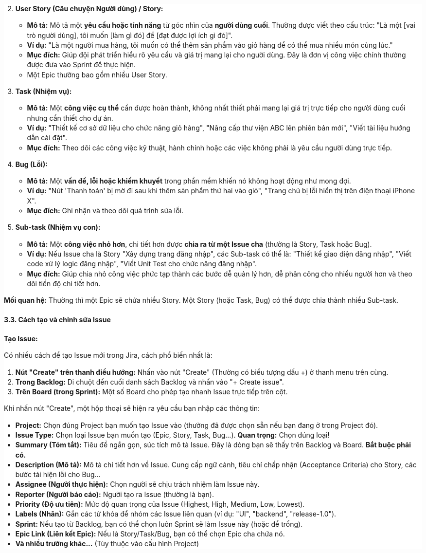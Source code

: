 2.  **User Story (Câu chuyện Người dùng) / Story:**

    - **Mô tả:** Mô tả một **yêu cầu hoặc tính năng** từ góc nhìn của **người dùng cuối**. Thường được viết theo cấu trúc: "Là một [vai trò người dùng], tôi muốn [làm gì đó] để [đạt được lợi ích gì đó]".
    - **Ví dụ:** "Là một người mua hàng, tôi muốn có thể thêm sản phẩm vào giỏ hàng để có thể mua nhiều món cùng lúc."
    - **Mục đích:** Giúp đội phát triển hiểu rõ yêu cầu và giá trị mang lại cho người dùng. Đây là đơn vị công việc chính thường được đưa vào Sprint để thực hiện.
    - Một Epic thường bao gồm nhiều User Story.

3.  **Task (Nhiệm vụ):**

    - **Mô tả:** Một **công việc cụ thể** cần được hoàn thành, không nhất thiết phải mang lại giá trị trực tiếp cho người dùng cuối nhưng cần thiết cho dự án.
    - **Ví dụ:** "Thiết kế cơ sở dữ liệu cho chức năng giỏ hàng", "Nâng cấp thư viện ABC lên phiên bản mới", "Viết tài liệu hướng dẫn cài đặt".
    - **Mục đích:** Theo dõi các công việc kỹ thuật, hành chính hoặc các việc không phải là yêu cầu người dùng trực tiếp.

4.  **Bug (Lỗi):**

    - **Mô tả:** Một **vấn đề, lỗi hoặc khiếm khuyết** trong phần mềm khiến nó không hoạt động như mong đợi.
    - **Ví dụ:** "Nút 'Thanh toán' bị mờ đi sau khi thêm sản phẩm thứ hai vào giỏ", "Trang chủ bị lỗi hiển thị trên điện thoại iPhone X".
    - **Mục đích:** Ghi nhận và theo dõi quá trình sửa lỗi.

5.  **Sub-task (Nhiệm vụ con):**
    - **Mô tả:** Một **công việc nhỏ hơn**, chi tiết hơn được **chia ra từ một Issue cha** (thường là Story, Task hoặc Bug).
    - **Ví dụ:** Nếu Issue cha là Story "Xây dựng trang đăng nhập", các Sub-task có thể là: "Thiết kế giao diện đăng nhập", "Viết code xử lý logic đăng nhập", "Viết Unit Test cho chức năng đăng nhập".
    - **Mục đích:** Giúp chia nhỏ công việc phức tạp thành các bước dễ quản lý hơn, dễ phân công cho nhiều người hơn và theo dõi tiến độ chi tiết hơn.

**Mối quan hệ:** Thường thì một Epic sẽ chứa nhiều Story. Một Story (hoặc Task, Bug) có thể được chia thành nhiều Sub-task.

#### 3.3. Cách tạo và chỉnh sửa Issue

**Tạo Issue:**

Có nhiều cách để tạo Issue mới trong Jira, cách phổ biến nhất là:

1.  **Nút "Create" trên thanh điều hướng:** Nhấn vào nút "Create" (Thường có biểu tượng dấu +) ở thanh menu trên cùng.
2.  **Trong Backlog:** Di chuột đến cuối danh sách Backlog và nhấn vào "+ Create issue".
3.  **Trên Board (trong Sprint):** Một số Board cho phép tạo nhanh Issue trực tiếp trên cột.

Khi nhấn nút "Create", một hộp thoại sẽ hiện ra yêu cầu bạn nhập các thông tin:

- **Project:** Chọn đúng Project bạn muốn tạo Issue vào (thường đã được chọn sẵn nếu bạn đang ở trong Project đó).
- **Issue Type:** Chọn loại Issue bạn muốn tạo (Epic, Story, Task, Bug...). **Quan trọng:** Chọn đúng loại!
- **Summary (Tóm tắt):** Tiêu đề ngắn gọn, súc tích mô tả Issue. Đây là dòng bạn sẽ thấy trên Backlog và Board. **Bắt buộc phải có.**
- **Description (Mô tả):** Mô tả chi tiết hơn về Issue. Cung cấp ngữ cảnh, tiêu chí chấp nhận (Acceptance Criteria) cho Story, các bước tái hiện lỗi cho Bug...
- **Assignee (Người thực hiện):** Chọn người sẽ chịu trách nhiệm làm Issue này.
- **Reporter (Người báo cáo):** Người tạo ra Issue (thường là bạn).
- **Priority (Độ ưu tiên):** Mức độ quan trọng của Issue (Highest, High, Medium, Low, Lowest).
- **Labels (Nhãn):** Gắn các từ khóa để nhóm các Issue liên quan (ví dụ: "UI", "backend", "release-1.0").
- **Sprint:** Nếu tạo từ Backlog, bạn có thể chọn luôn Sprint sẽ làm Issue này (hoặc để trống).
- **Epic Link (Liên kết Epic):** Nếu là Story/Task/Bug, bạn có thể chọn Epic cha chứa nó.
- **Và nhiều trường khác...** (Tùy thuộc vào cấu hình Project)

